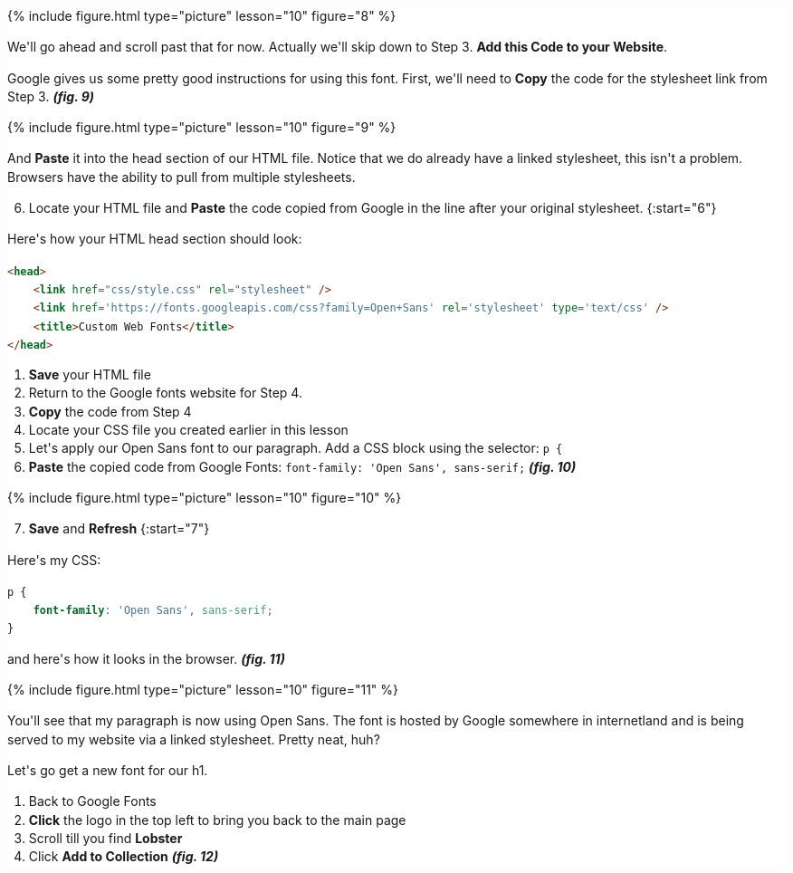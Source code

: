 {% include figure.html type="picture" lesson="10" figure="8" %}

We'll go ahead and scroll past that for now. Actually we'll skip down to Step 3. __Add this Code to your Website__.

Google gives us some pretty good instructions for using this font. First, we'll need to __Copy__ the code for the stylesheet link from Step 3. *__(fig. 9)__*

{% include figure.html type="picture" lesson="10" figure="9" %}

And __Paste__ it into the head section of our HTML file. Notice that we do already have a linked stylesheet, this isn't a problem. Browsers have the ability to pull from multiple stylesheets.

6. Locate your HTML file and __Paste__ the code copied from Google in the line after your original stylesheet.
{:start="6"}

Here's how your HTML head section should look:

```html
<head>
	<link href="css/style.css" rel="stylesheet" />
	<link href='https://fonts.googleapis.com/css?family=Open+Sans' rel='stylesheet' type='text/css' />
	<title>Custom Web Fonts</title>
</head>
```

1. __Save__ your HTML file
2. Return to the Google fonts website for Step 4.
3. __Copy__ the code from Step 4
4. Locate your CSS file you created earlier in this lesson
5. Let's apply our Open Sans font to our paragraph. Add a CSS block using the selector: `p {`
6. __Paste__ the copied code from Google Fonts: `font-family: 'Open Sans', sans-serif;` *__(fig. 10)__*

{% include figure.html type="picture" lesson="10" figure="10" %}

7. __Save__ and __Refresh__
{:start="7"}

Here's my CSS:

```css
p {
	font-family: 'Open Sans', sans-serif;
}
```

and here's how it looks in the browser. *__(fig. 11)__*

{% include figure.html type="picture" lesson="10" figure="11" %}

You'll see that my paragraph is now using Open Sans. The font is hosted by Google somewhere in internetland and is being served to my website via a linked stylesheet. Pretty neat, huh?

Let's go get a new font for our h1.

1. Back to Google Fonts
2. __Click__ the logo in the top left to bring you back to the main page
3. Scroll till you find __Lobster__
4. Click __Add to Collection__ *__(fig. 12)__* 
